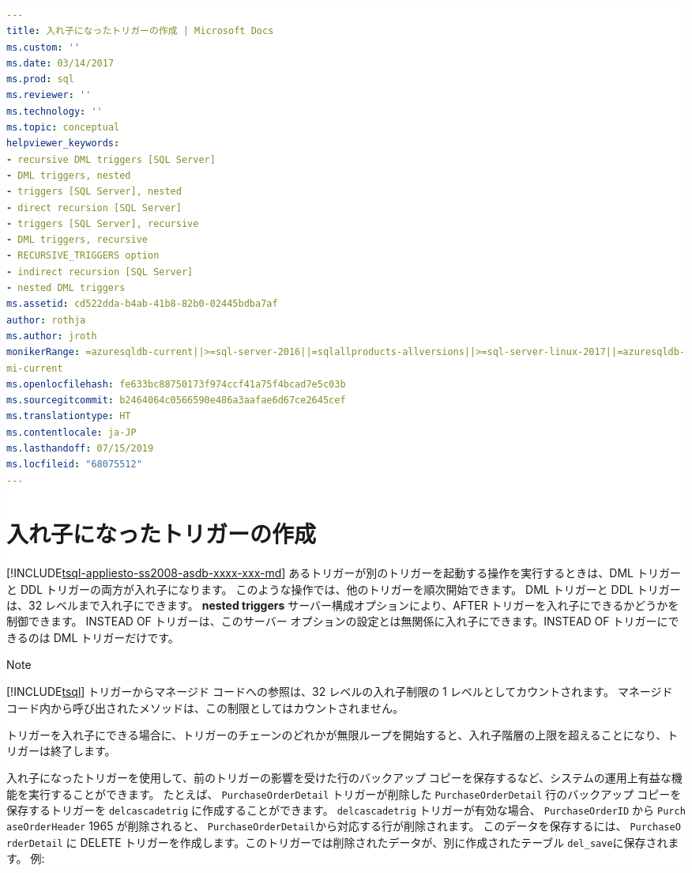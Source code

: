 ```yaml
---
title: 入れ子になったトリガーの作成 | Microsoft Docs
ms.custom: ''
ms.date: 03/14/2017
ms.prod: sql
ms.reviewer: ''
ms.technology: ''
ms.topic: conceptual
helpviewer_keywords:
- recursive DML triggers [SQL Server]
- DML triggers, nested
- triggers [SQL Server], nested
- direct recursion [SQL Server]
- triggers [SQL Server], recursive
- DML triggers, recursive
- RECURSIVE_TRIGGERS option
- indirect recursion [SQL Server]
- nested DML triggers
ms.assetid: cd522dda-b4ab-41b8-82b0-02445bdba7af
author: rothja
ms.author: jroth
monikerRange: =azuresqldb-current||>=sql-server-2016||=sqlallproducts-allversions||>=sql-server-linux-2017||=azuresqldb-mi-current
ms.openlocfilehash: fe633bc88750173f974ccf41a75f4bcad7e5c03b
ms.sourcegitcommit: b2464064c0566590e486a3aafae6d67ce2645cef
ms.translationtype: HT
ms.contentlocale: ja-JP
ms.lasthandoff: 07/15/2019
ms.locfileid: "68075512"
---
```

# <a name="create-nested-triggers"></a>入れ子になったトリガーの作成
[!INCLUDE[tsql-appliesto-ss2008-asdb-xxxx-xxx-md](../../includes/tsql-appliesto-ss2008-asdb-xxxx-xxx-md.md)]
  あるトリガーが別のトリガーを起動する操作を実行するときは、DML トリガーと DDL トリガーの両方が入れ子になります。 このような操作では、他のトリガーを順次開始できます。 DML トリガーと DDL トリガーは、32 レベルまで入れ子にできます。 **nested triggers** サーバー構成オプションにより、AFTER トリガーを入れ子にできるかどうかを制御できます。 INSTEAD OF トリガーは、このサーバー オプションの設定とは無関係に入れ子にできます。INSTEAD OF トリガーにできるのは DML トリガーだけです。  
  
> [!NOTE]  
>  [!INCLUDE[tsql](../../includes/tsql-md.md)] トリガーからマネージド コードへの参照は、32 レベルの入れ子制限の 1 レベルとしてカウントされます。 マネージド コード内から呼び出されたメソッドは、この制限としてはカウントされません。  
  
 トリガーを入れ子にできる場合に、トリガーのチェーンのどれかが無限ループを開始すると、入れ子階層の上限を超えることになり、トリガーは終了します。  
  
 入れ子になったトリガーを使用して、前のトリガーの影響を受けた行のバックアップ コピーを保存するなど、システムの運用上有益な機能を実行することができます。 たとえば、 `PurchaseOrderDetail` トリガーが削除した `PurchaseOrderDetail` 行のバックアップ コピーを保存するトリガーを `delcascadetrig` に作成することができます。 `delcascadetrig` トリガーが有効な場合、 `PurchaseOrderID` から `PurchaseOrderHeader` 1965 が削除されると、 `PurchaseOrderDetail`から対応する行が削除されます。 このデータを保存するには、 `PurchaseOrderDetail` に DELETE トリガーを作成します。このトリガーでは削除されたデータが、別に作成されたテーブル `del_save`に保存されます。 例:  
  